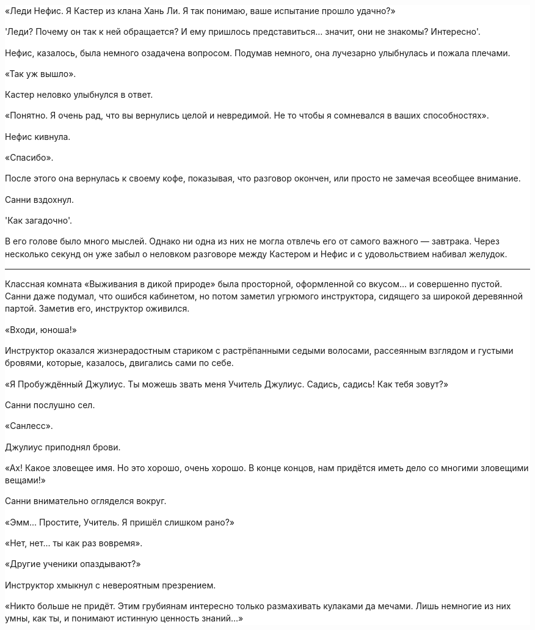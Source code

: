 «Леди Нефис. Я Кастер из клана Хань Ли. Я так понимаю, ваше испытание прошло удачно?»

'Леди? Почему он так к ней обращается? И ему пришлось представиться... значит, они не знакомы? Интересно'.

Нефис, казалось, была немного озадачена вопросом. Подумав немного, она лучезарно улыбнулась и пожала плечами.

«Так уж вышло».

Кастер неловко улыбнулся в ответ.

«Понятно. Я очень рад, что вы вернулись целой и невредимой. Не то чтобы я сомневался в ваших способностях».

Нефис кивнула.

«Спасибо».

После этого она вернулась к своему кофе, показывая, что разговор окончен, или просто не замечая всеобщее внимание.

Санни вздохнул.

'Как загадочно'.

В его голове было много мыслей. Однако ни одна из них не могла отвлечь его от самого важного — завтрака. Через несколько секунд он уже забыл о неловком разговоре между Кастером и Нефис и с удовольствием набивал желудок.

***

Классная комната «Выживания в дикой природе» была просторной, оформленной со вкусом... и совершенно пустой. Санни даже подумал, что ошибся кабинетом, но потом заметил угрюмого инструктора, сидящего за широкой деревянной партой. Заметив его, инструктор оживился.

«Входи, юноша!»

Инструктор оказался жизнерадостным стариком с растрёпанными седыми волосами, рассеянным взглядом и густыми бровями, которые, казалось, двигались сами по себе.

«Я Пробуждённый Джулиус. Ты можешь звать меня Учитель Джулиус. Садись, садись! Как тебя зовут?»

Санни послушно сел.

«Санлесс».

Джулиус приподнял брови.

«Ах! Какое зловещее имя. Но это хорошо, очень хорошо. В конце концов, нам придётся иметь дело со многими зловещими вещами!»

Санни внимательно огляделся вокруг.

«Эмм... Простите, Учитель. Я пришёл слишком рано?»

«Нет, нет... ты как раз вовремя».

«Другие ученики опаздывают?»

Инструктор хмыкнул с невероятным презрением.

«Никто больше не придёт. Этим грубиянам интересно только размахивать кулаками да мечами. Лишь немногие из них умны, как ты, и понимают истинную ценность знаний...»
